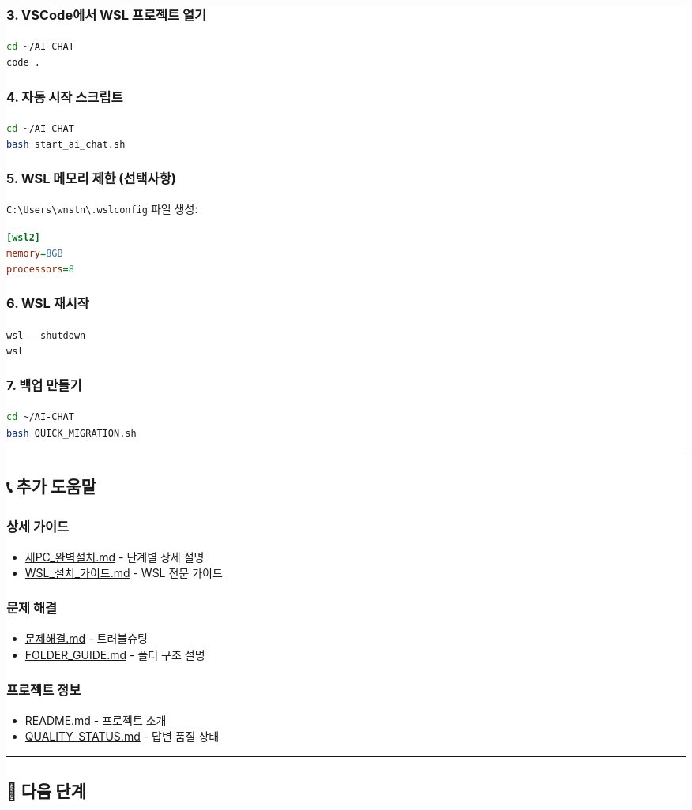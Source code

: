 ### 3. VSCode에서 WSL 프로젝트 열기
```bash
cd ~/AI-CHAT
code .
```

### 4. 자동 시작 스크립트
```bash
cd ~/AI-CHAT
bash start_ai_chat.sh
```

### 5. WSL 메모리 제한 (선택사항)
`C:\Users\wnstn\.wslconfig` 파일 생성:
```ini
[wsl2]
memory=8GB
processors=8
```

### 6. WSL 재시작
```powershell
wsl --shutdown
wsl
```

### 7. 백업 만들기
```bash
cd ~/AI-CHAT
bash QUICK_MIGRATION.sh
```

---

## 📞 추가 도움말

### 상세 가이드
- [새PC_완벽설치.md](새PC_완벽설치.md) - 단계별 상세 설명
- [WSL_설치_가이드.md](WSL_설치_가이드.md) - WSL 전문 가이드

### 문제 해결
- [문제해결.md](문제해결.md) - 트러블슈팅
- [FOLDER_GUIDE.md](FOLDER_GUIDE.md) - 폴더 구조 설명

### 프로젝트 정보
- [README.md](README.md) - 프로젝트 소개
- [QUALITY_STATUS.md](QUALITY_STATUS.md) - 답변 품질 상태

---

## 🎯 다음 단계
